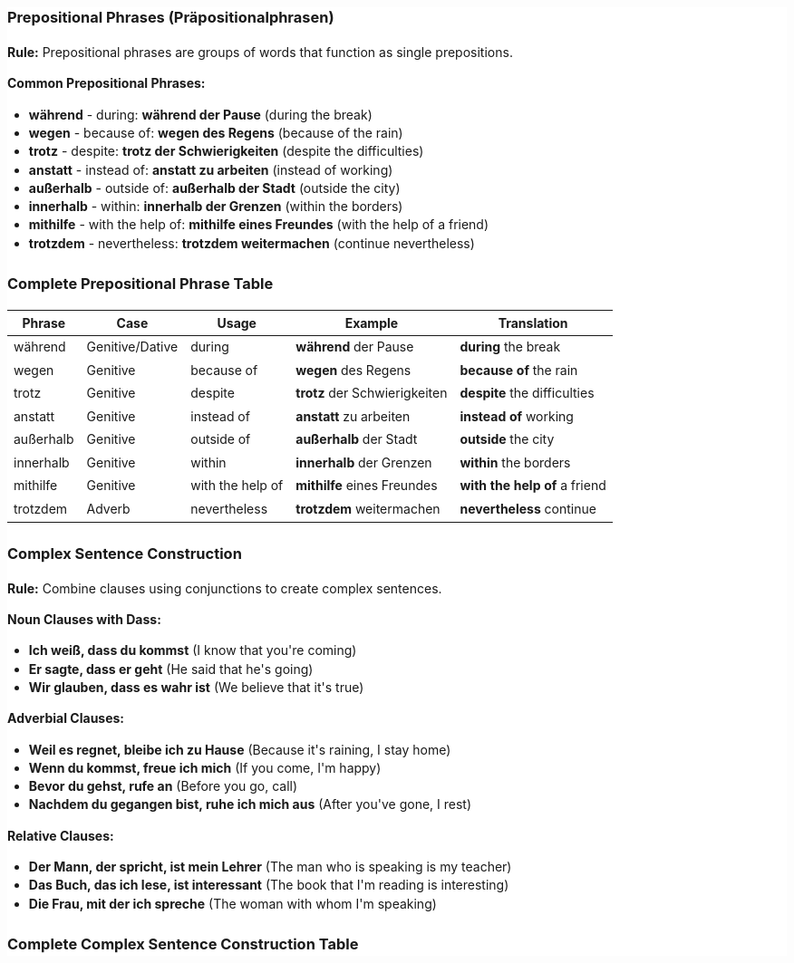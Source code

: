 ### Prepositional Phrases (Präpositionalphrasen)

**Rule:** Prepositional phrases are groups of words that function as single prepositions.

**Common Prepositional Phrases:**
- **während** - during: **während der Pause** (during the break)
- **wegen** - because of: **wegen des Regens** (because of the rain)
- **trotz** - despite: **trotz der Schwierigkeiten** (despite the difficulties)
- **anstatt** - instead of: **anstatt zu arbeiten** (instead of working)
- **außerhalb** - outside of: **außerhalb der Stadt** (outside the city)
- **innerhalb** - within: **innerhalb der Grenzen** (within the borders)
- **mithilfe** - with the help of: **mithilfe eines Freundes** (with the help of a friend)
- **trotzdem** - nevertheless: **trotzdem weitermachen** (continue nevertheless)

### Complete Prepositional Phrase Table

| Phrase | Case | Usage | Example | Translation |
|--------|------|-------|---------|-------------|
| während | Genitive/Dative | during | **während** der Pause | **during** the break |
| wegen | Genitive | because of | **wegen** des Regens | **because of** the rain |
| trotz | Genitive | despite | **trotz** der Schwierigkeiten | **despite** the difficulties |
| anstatt | Genitive | instead of | **anstatt** zu arbeiten | **instead of** working |
| außerhalb | Genitive | outside of | **außerhalb** der Stadt | **outside** the city |
| innerhalb | Genitive | within | **innerhalb** der Grenzen | **within** the borders |
| mithilfe | Genitive | with the help of | **mithilfe** eines Freundes | **with the help of** a friend |
| trotzdem | Adverb | nevertheless | **trotzdem** weitermachen | **nevertheless** continue |

### Complex Sentence Construction

**Rule:** Combine clauses using conjunctions to create complex sentences.

**Noun Clauses with Dass:**
- **Ich weiß, dass du kommst** (I know that you're coming)
- **Er sagte, dass er geht** (He said that he's going)
- **Wir glauben, dass es wahr ist** (We believe that it's true)

**Adverbial Clauses:**
- **Weil es regnet, bleibe ich zu Hause** (Because it's raining, I stay home)
- **Wenn du kommst, freue ich mich** (If you come, I'm happy)
- **Bevor du gehst, rufe an** (Before you go, call)
- **Nachdem du gegangen bist, ruhe ich mich aus** (After you've gone, I rest)

**Relative Clauses:**
- **Der Mann, der spricht, ist mein Lehrer** (The man who is speaking is my teacher)
- **Das Buch, das ich lese, ist interessant** (The book that I'm reading is interesting)
- **Die Frau, mit der ich spreche** (The woman with whom I'm speaking)

### Complete Complex Sentence Construction Table
